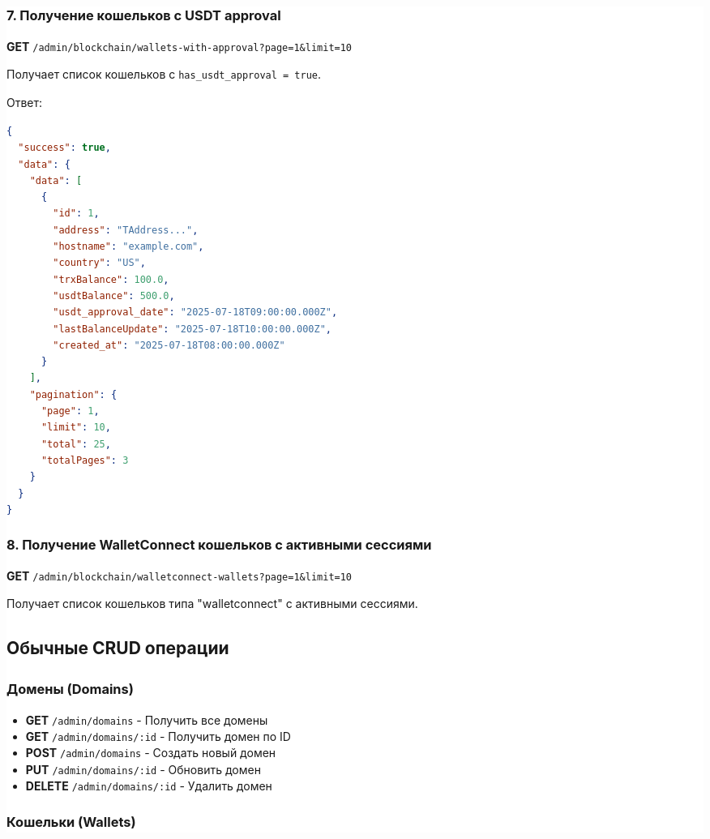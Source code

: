 ### 7. Получение кошельков с USDT approval

**GET** `/admin/blockchain/wallets-with-approval?page=1&limit=10`

Получает список кошельков с `has_usdt_approval = true`.

Ответ:
```json
{
  "success": true,
  "data": {
    "data": [
      {
        "id": 1,
        "address": "TAddress...",
        "hostname": "example.com",
        "country": "US",
        "trxBalance": 100.0,
        "usdtBalance": 500.0,
        "usdt_approval_date": "2025-07-18T09:00:00.000Z",
        "lastBalanceUpdate": "2025-07-18T10:00:00.000Z",
        "created_at": "2025-07-18T08:00:00.000Z"
      }
    ],
    "pagination": {
      "page": 1,
      "limit": 10,
      "total": 25,
      "totalPages": 3
    }
  }
}
```

### 8. Получение WalletConnect кошельков с активными сессиями

**GET** `/admin/blockchain/walletconnect-wallets?page=1&limit=10`

Получает список кошельков типа "walletconnect" с активными сессиями.

## Обычные CRUD операции

### Домены (Domains)

- **GET** `/admin/domains` - Получить все домены
- **GET** `/admin/domains/:id` - Получить домен по ID
- **POST** `/admin/domains` - Создать новый домен
- **PUT** `/admin/domains/:id` - Обновить домен
- **DELETE** `/admin/domains/:id` - Удалить домен

### Кошельки (Wallets)

